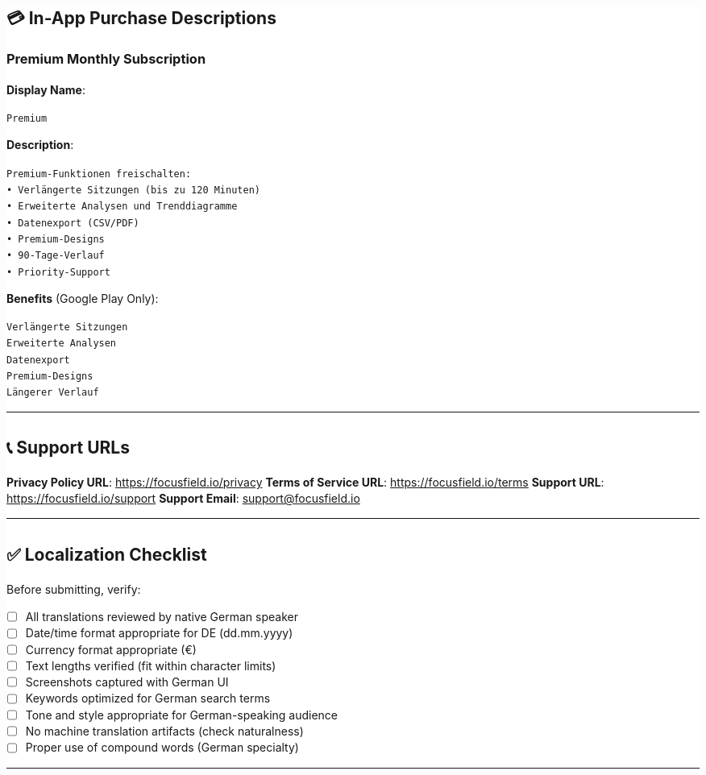 
## 💳 In-App Purchase Descriptions

### Premium Monthly Subscription




**Display Name**:

```
Premium
```

**Description**:


```
Premium-Funktionen freischalten:
• Verlängerte Sitzungen (bis zu 120 Minuten)
• Erweiterte Analysen und Trenddiagramme
• Datenexport (CSV/PDF)
• Premium-Designs
• 90-Tage-Verlauf
• Priority-Support
```


**Benefits** (Google Play Only):


```
Verlängerte Sitzungen
Erweiterte Analysen
Datenexport
Premium-Designs
Längerer Verlauf
```

---

## 📞 Support URLs




**Privacy Policy URL**: https://focusfield.io/privacy
**Terms of Service URL**: https://focusfield.io/terms
**Support URL**: https://focusfield.io/support
**Support Email**: support@focusfield.io



---

## ✅ Localization Checklist

Before submitting, verify:
- [ ] All translations reviewed by native German speaker
- [ ] Date/time format appropriate for DE (dd.mm.yyyy)
- [ ] Currency format appropriate (€)
- [ ] Text lengths verified (fit within character limits)
- [ ] Screenshots captured with German UI
- [ ] Keywords optimized for German search terms
- [ ] Tone and style appropriate for German-speaking audience
- [ ] No machine translation artifacts (check naturalness)
- [ ] Proper use of compound words (German specialty)

---